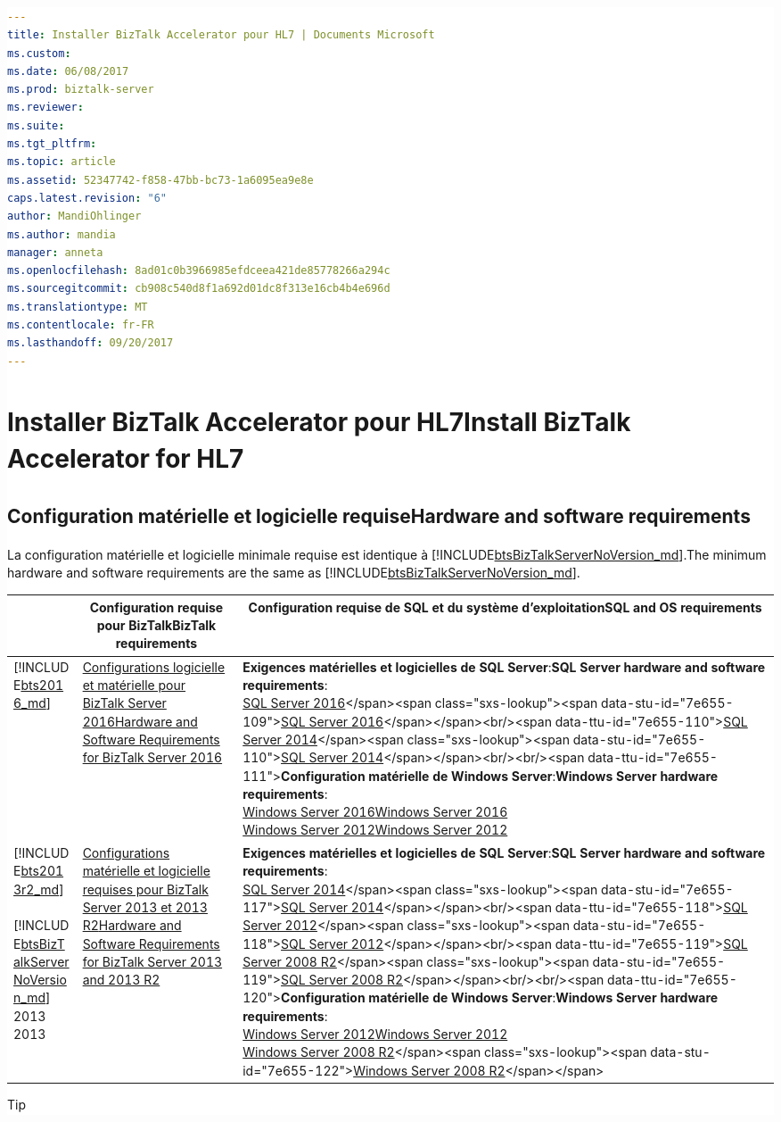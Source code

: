 ```yaml
---
title: Installer BizTalk Accelerator pour HL7 | Documents Microsoft
ms.custom: 
ms.date: 06/08/2017
ms.prod: biztalk-server
ms.reviewer: 
ms.suite: 
ms.tgt_pltfrm: 
ms.topic: article
ms.assetid: 52347742-f858-47bb-bc73-1a6095ea9e8e
caps.latest.revision: "6"
author: MandiOhlinger
ms.author: mandia
manager: anneta
ms.openlocfilehash: 8ad01c0b3966985efdceea421de85778266a294c
ms.sourcegitcommit: cb908c540d8f1a692d01dc8f313e16cb4b4e696d
ms.translationtype: MT
ms.contentlocale: fr-FR
ms.lasthandoff: 09/20/2017
---
```

# <a name="install-biztalk-accelerator-for-hl7"></a><span data-ttu-id="7e655-102">Installer BizTalk Accelerator pour HL7</span><span class="sxs-lookup"><span data-stu-id="7e655-102">Install BizTalk Accelerator for HL7</span></span>

## <a name="hardware-and-software-requirements"></a><span data-ttu-id="7e655-103">Configuration matérielle et logicielle requise</span><span class="sxs-lookup"><span data-stu-id="7e655-103">Hardware and software requirements</span></span>

<span data-ttu-id="7e655-104">La configuration matérielle et logicielle minimale requise est identique à [!INCLUDE[btsBizTalkServerNoVersion_md](../../includes/btsbiztalkservernoversion-md.md)].</span><span class="sxs-lookup"><span data-stu-id="7e655-104">The minimum hardware and software requirements are the same as [!INCLUDE[btsBizTalkServerNoVersion_md](../../includes/btsbiztalkservernoversion-md.md)].</span></span> 

|  |<span data-ttu-id="7e655-105">Configuration requise pour BizTalk</span><span class="sxs-lookup"><span data-stu-id="7e655-105">BizTalk requirements</span></span>  |<span data-ttu-id="7e655-106">Configuration requise de SQL et du système d’exploitation</span><span class="sxs-lookup"><span data-stu-id="7e655-106">SQL and OS requirements</span></span> |  
|---------|---------|--------- | 
| [!INCLUDE[bts2016_md](../../includes/bts2016-md.md)] | [<span data-ttu-id="7e655-107">Configurations logicielle et matérielle pour BizTalk Server 2016</span><span class="sxs-lookup"><span data-stu-id="7e655-107">Hardware and Software Requirements for BizTalk Server 2016</span></span>](../../install-and-config-guides/hardware-and-software-requirements-for-biztalk-server-2016.md) | <span data-ttu-id="7e655-108">**Exigences matérielles et logicielles de SQL Server**:</span><span class="sxs-lookup"><span data-stu-id="7e655-108">**SQL Server hardware and software requirements**:</span></span> <br/><span data-ttu-id="7e655-109">[SQL Server 2016](https://msdn.microsoft.com/library/ms143506(v=sql.130).aspx)</span><span class="sxs-lookup"><span data-stu-id="7e655-109">[SQL Server 2016](https://msdn.microsoft.com/library/ms143506(v=sql.130).aspx)</span></span><br/><span data-ttu-id="7e655-110">[SQL Server 2014](https://msdn.microsoft.com/library/ms143506(v=sql.120).aspx)</span><span class="sxs-lookup"><span data-stu-id="7e655-110">[SQL Server 2014](https://msdn.microsoft.com/library/ms143506(v=sql.120).aspx)</span></span><br/><br/><span data-ttu-id="7e655-111">**Configuration matérielle de Windows Server**:</span><span class="sxs-lookup"><span data-stu-id="7e655-111">**Windows Server hardware requirements**:</span></span> <br/>[<span data-ttu-id="7e655-112">Windows Server 2016</span><span class="sxs-lookup"><span data-stu-id="7e655-112">Windows Server 2016</span></span>](https://technet.microsoft.com/windows-server-docs/get-started/server-basics)<br/>[<span data-ttu-id="7e655-113">Windows Server 2012</span><span class="sxs-lookup"><span data-stu-id="7e655-113">Windows Server 2012</span></span>](https://technet.microsoft.com/library/jj134246.aspx) |
| [!INCLUDE[bts2013r2_md](../../includes/bts2013r2-md.md)] <br/><br/> [!INCLUDE[btsBizTalkServerNoVersion_md](../../includes/btsbiztalkservernoversion-md.md)]<span data-ttu-id="7e655-114"> 2013</span><span class="sxs-lookup"><span data-stu-id="7e655-114"> 2013</span></span> | [<span data-ttu-id="7e655-115">Configurations matérielle et logicielle requises pour BizTalk Server 2013 et 2013 R2</span><span class="sxs-lookup"><span data-stu-id="7e655-115">Hardware and Software Requirements for BizTalk Server 2013 and 2013 R2</span></span>](../../install-and-config-guides/hardware-and-software-requirements-for-biztalk-server-2013-and-2013-r2.md) |<span data-ttu-id="7e655-116">**Exigences matérielles et logicielles de SQL Server**:</span><span class="sxs-lookup"><span data-stu-id="7e655-116">**SQL Server hardware and software requirements**:</span></span> <br/><span data-ttu-id="7e655-117">[SQL Server 2014](https://msdn.microsoft.com/library/ms143506(v=sql.120).aspx)</span><span class="sxs-lookup"><span data-stu-id="7e655-117">[SQL Server 2014](https://msdn.microsoft.com/library/ms143506(v=sql.120).aspx)</span></span><br/><span data-ttu-id="7e655-118">[SQL Server 2012](https://msdn.microsoft.com/library/ms143506(v=sql.110).aspx)</span><span class="sxs-lookup"><span data-stu-id="7e655-118">[SQL Server 2012](https://msdn.microsoft.com/library/ms143506(v=sql.110).aspx)</span></span><br/><span data-ttu-id="7e655-119">[SQL Server 2008 R2](https://msdn.microsoft.com/library/ms143506(v=sql.105).aspx)</span><span class="sxs-lookup"><span data-stu-id="7e655-119">[SQL Server 2008 R2](https://msdn.microsoft.com/library/ms143506(v=sql.105).aspx)</span></span><br/><br/><span data-ttu-id="7e655-120">**Configuration matérielle de Windows Server**:</span><span class="sxs-lookup"><span data-stu-id="7e655-120">**Windows Server hardware requirements**:</span></span> <br/>[<span data-ttu-id="7e655-121">Windows Server 2012</span><span class="sxs-lookup"><span data-stu-id="7e655-121">Windows Server 2012</span></span>](https://technet.microsoft.com/library/jj134246.aspx)<br/><span data-ttu-id="7e655-122">[Windows Server 2008 R2](https://technet.microsoft.com/library/dd379511(v=ws.10).aspx)</span><span class="sxs-lookup"><span data-stu-id="7e655-122">[Windows Server 2008 R2](https://technet.microsoft.com/library/dd379511(v=ws.10).aspx)</span></span>  |

> [!TIP]